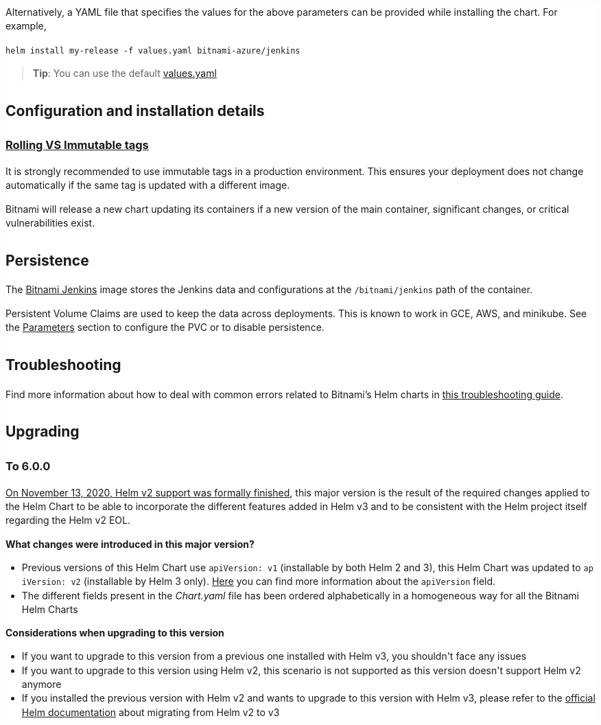 Alternatively, a YAML file that specifies the values for the above parameters can be provided while installing the chart. For example,

```console
helm install my-release -f values.yaml bitnami-azure/jenkins
```

> **Tip**: You can use the default [values.yaml](values.yaml)

## Configuration and installation details

### [Rolling VS Immutable tags](https://docs.bitnami.com/containers/how-to/understand-rolling-tags-containers/)

It is strongly recommended to use immutable tags in a production environment. This ensures your deployment does not change automatically if the same tag is updated with a different image.

Bitnami will release a new chart updating its containers if a new version of the main container, significant changes, or critical vulnerabilities exist.

## Persistence

The [Bitnami Jenkins](https://github.com/bitnami/bitnami-docker-jenkins) image stores the Jenkins data and configurations at the `/bitnami/jenkins` path of the container.

Persistent Volume Claims are used to keep the data across deployments. This is known to work in GCE, AWS, and minikube.
See the [Parameters](#parameters) section to configure the PVC or to disable persistence.

## Troubleshooting

Find more information about how to deal with common errors related to Bitnami’s Helm charts in [this troubleshooting guide](https://docs.bitnami.com/general/how-to/troubleshoot-helm-chart-issues).

## Upgrading

### To 6.0.0

[On November 13, 2020, Helm v2 support was formally finished](https://github.com/helm/charts#status-of-the-project), this major version is the result of the required changes applied to the Helm Chart to be able to incorporate the different features added in Helm v3 and to be consistent with the Helm project itself regarding the Helm v2 EOL.

**What changes were introduced in this major version?**

- Previous versions of this Helm Chart use `apiVersion: v1` (installable by both Helm 2 and 3), this Helm Chart was updated to `apiVersion: v2` (installable by Helm 3 only). [Here](https://helm.sh/docs/topics/charts/#the-apiversion-field) you can find more information about the `apiVersion` field.
- The different fields present in the *Chart.yaml* file has been ordered alphabetically in a homogeneous way for all the Bitnami Helm Charts

**Considerations when upgrading to this version**

- If you want to upgrade to this version from a previous one installed with Helm v3, you shouldn't face any issues
- If you want to upgrade to this version using Helm v2, this scenario is not supported as this version doesn't support Helm v2 anymore
- If you installed the previous version with Helm v2 and wants to upgrade to this version with Helm v3, please refer to the [official Helm documentation](https://helm.sh/docs/topics/v2_v3_migration/#migration-use-cases) about migrating from Helm v2 to v3
